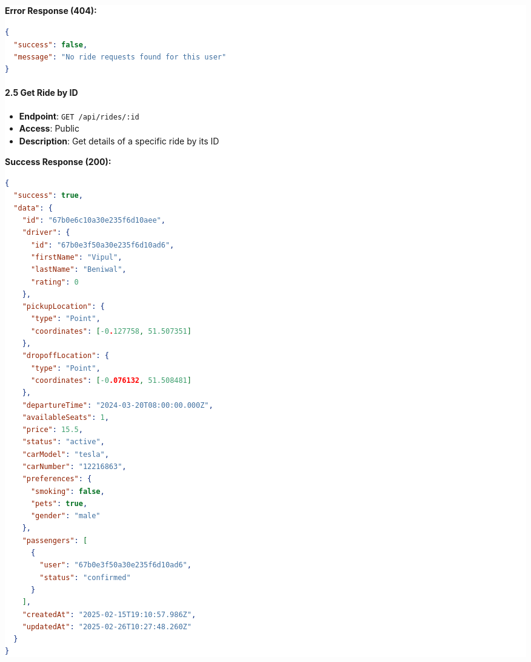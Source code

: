 **Error Response (404):**
```json
{
  "success": false,
  "message": "No ride requests found for this user"
}
```

#### 2.5 Get Ride by ID
- **Endpoint**: `GET /api/rides/:id`
- **Access**: Public
- **Description**: Get details of a specific ride by its ID

**Success Response (200):**
```json
{
  "success": true,
  "data": {
    "id": "67b0e6c10a30e235f6d10aee",
    "driver": {
      "id": "67b0e3f50a30e235f6d10ad6",
      "firstName": "Vipul",
      "lastName": "Beniwal",
      "rating": 0
    },
    "pickupLocation": {
      "type": "Point",
      "coordinates": [-0.127758, 51.507351]
    },
    "dropoffLocation": {
      "type": "Point",
      "coordinates": [-0.076132, 51.508481]
    },
    "departureTime": "2024-03-20T08:00:00.000Z",
    "availableSeats": 1,
    "price": 15.5,
    "status": "active",
    "carModel": "tesla",
    "carNumber": "12216863",
    "preferences": {
      "smoking": false,
      "pets": true,
      "gender": "male"
    },
    "passengers": [
      {
        "user": "67b0e3f50a30e235f6d10ad6",
        "status": "confirmed"
      }
    ],
    "createdAt": "2025-02-15T19:10:57.986Z",
    "updatedAt": "2025-02-26T10:27:48.260Z"
  }
}
```
